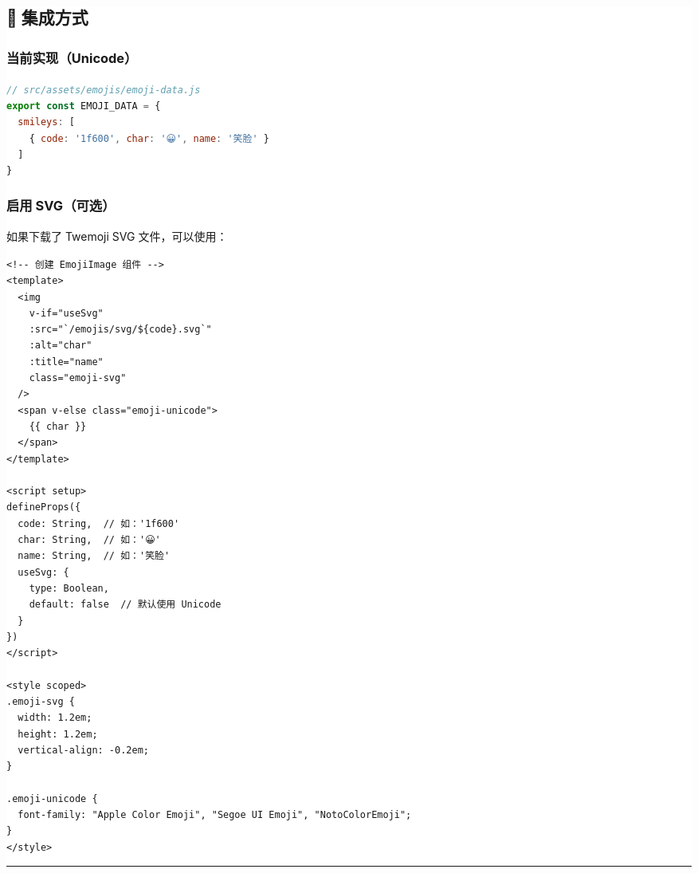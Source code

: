 
## 🔧 集成方式

### 当前实现（Unicode）

```javascript
// src/assets/emojis/emoji-data.js
export const EMOJI_DATA = {
  smileys: [
    { code: '1f600', char: '😀', name: '笑脸' }
  ]
}
```

### 启用 SVG（可选）

如果下载了 Twemoji SVG 文件，可以使用：

```vue
<!-- 创建 EmojiImage 组件 -->
<template>
  <img
    v-if="useSvg"
    :src="`/emojis/svg/${code}.svg`"
    :alt="char"
    :title="name"
    class="emoji-svg"
  />
  <span v-else class="emoji-unicode">
    {{ char }}
  </span>
</template>

<script setup>
defineProps({
  code: String,  // 如：'1f600'
  char: String,  // 如：'😀'
  name: String,  // 如：'笑脸'
  useSvg: {
    type: Boolean,
    default: false  // 默认使用 Unicode
  }
})
</script>

<style scoped>
.emoji-svg {
  width: 1.2em;
  height: 1.2em;
  vertical-align: -0.2em;
}

.emoji-unicode {
  font-family: "Apple Color Emoji", "Segoe UI Emoji", "NotoColorEmoji";
}
</style>
```

---